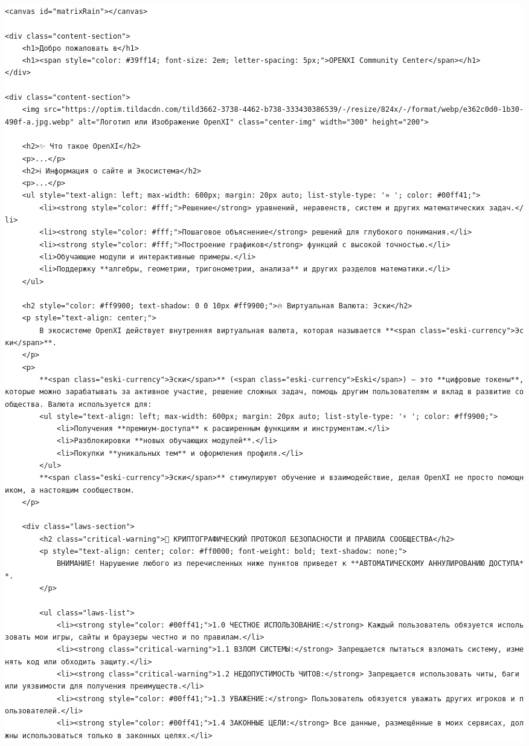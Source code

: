     <canvas id="matrixRain"></canvas>

    <div class="content-section">
        <h1>Добро пожаловать в</h1>
        <h1><span style="color: #39ff14; font-size: 2em; letter-spacing: 5px;">OPENXI Community Center</span></h1>
    </div>

    <div class="content-section">
        <img src="https://optim.tildacdn.com/tild3662-3738-4462-b738-333430386539/-/resize/824x/-/format/webp/e362c0d0-1b30-490f-a.jpg.webp" alt="Логотип или Изображение OpenXI" class="center-img" width="300" height="200">
        
        <h2>✨ Что такое OpenXI</h2>
        <p>...</p>
        <h2>ℹ️ Информация о сайте и Экосистема</h2>
        <p>...</p>
        <ul style="text-align: left; max-width: 600px; margin: 20px auto; list-style-type: '» '; color: #00ff41;">
            <li><strong style="color: #fff;">Решение</strong> уравнений, неравенств, систем и других математических задач.</li>
            <li><strong style="color: #fff;">Пошаговое объяснение</strong> решений для глубокого понимания.</li>
            <li><strong style="color: #fff;">Построение графиков</strong> функций с высокой точностью.</li>
            <li>Обучающие модули и интерактивные примеры.</li>
            <li>Поддержку **алгебры, геометрии, тригонометрии, анализа** и других разделов математики.</li>
        </ul>

        <h2 style="color: #ff9900; text-shadow: 0 0 10px #ff9900;">🔥 Виртуальная Валюта: Эски</h2>
        <p style="text-align: center;">
            В экосистеме OpenXI действует внутренняя виртуальная валюта, которая называется **<span class="eski-currency">Эски</span>**.
        </p>
        <p>
            **<span class="eski-currency">Эски</span>** (<span class="eski-currency">Eski</span>) — это **цифровые токены**, которые можно зарабатывать за активное участие, решение сложных задач, помощь другим пользователям и вклад в развитие сообщества. Валюта используется для:
            <ul style="text-align: left; max-width: 600px; margin: 20px auto; list-style-type: '⚡ '; color: #ff9900;">
                <li>Получения **премиум-доступа** к расширенным функциям и инструментам.</li>
                <li>Разблокировки **новых обучающих модулей**.</li>
                <li>Покупки **уникальных тем** и оформления профиля.</li>
            </ul>
            **<span class="eski-currency">Эски</span>** стимулируют обучение и взаимодействие, делая OpenXI не просто помощником, а настоящим сообществом.
        </p>
        
        <div class="laws-section">
            <h2 class="critical-warning">📜 КРИПТОГРАФИЧЕСКИЙ ПРОТОКОЛ БЕЗОПАСНОСТИ И ПРАВИЛА СООБЩЕСТВА</h2>
            <p style="text-align: center; color: #ff0000; font-weight: bold; text-shadow: none;">
                ВНИМАНИЕ! Нарушение любого из перечисленных ниже пунктов приведет к **АВТОМАТИЧЕСКОМУ АННУЛИРОВАНИЮ ДОСТУПА**.
            </p>

            <ul class="laws-list">
                <li><strong style="color: #00ff41;">1.0 ЧЕСТНОЕ ИСПОЛЬЗОВАНИЕ:</strong> Каждый пользователь обязуется использовать мои игры, сайты и браузеры честно и по правилам.</li>
                <li><strong class="critical-warning">1.1 ВЗЛОМ СИСТЕМЫ:</strong> Запрещается пытаться взломать систему, изменять код или обходить защиту.</li>
                <li><strong class="critical-warning">1.2 НЕДОПУСТИМОСТЬ ЧИТОВ:</strong> Запрещается использовать читы, баги или уязвимости для получения преимуществ.</li>
                <li><strong style="color: #00ff41;">1.3 УВАЖЕНИЕ:</strong> Пользователь обязуется уважать других игроков и пользователей.</li>
                <li><strong style="color: #00ff41;">1.4 ЗАКОННЫЕ ЦЕЛИ:</strong> Все данные, размещённые в моих сервисах, должны использоваться только в законных целях.</li>
